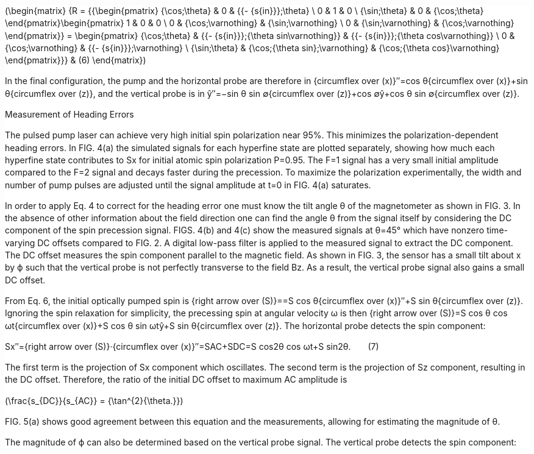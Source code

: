 \(\begin{matrix}
{R = {{\begin{pmatrix}
{\cos\;\theta} & 0 & {{- {s{in}}}\;\theta} \\
0 & 1 & 0 \\
{\sin\;\theta} & 0 & {\cos\;\theta}
\end{pmatrix}\begin{pmatrix}
1 & 0 & 0 \\
0 & {\cos\;\varnothing} & {\sin\;\varnothing} \\
0 & {\sin\;\varnothing} & {\cos\;\varnothing}
\end{pmatrix}} = \begin{pmatrix}
{\cos\;\theta} & {{- {s{in}}}\;{\theta sin\varnothing}} & {{- {s{in}}}\;{\theta cos\varnothing}} \\
0 & {\cos\;\varnothing} & {{- {s{in}}}\;\varnothing} \\
{\sin\;\theta} & {\cos\;{\theta sin}\;\varnothing} & {\cos\;{\theta cos}\varnothing}
\end{pmatrix}}} & (6)
\end{matrix}\)

In the final configuration, the pump and the horizontal probe are therefore in {circumflex over (x)}″=cos θ{circumflex over (x)}+sin θ{circumflex over (z)}, and the vertical probe is in ŷ″=−sin θ sin ∅{circumflex over (z)}+cos ∅ŷ+cos θ sin ∅{circumflex over (z)}.

Measurement of Heading Errors

The pulsed pump laser can achieve very high initial spin polarization near 95%. This minimizes the polarization-dependent heading errors. In FIG. 4(a) the simulated signals for each hyperfine state are plotted separately, showing how much each hyperfine state contributes to Sx for initial atomic spin polarization P=0.95. The F=1 signal has a very small initial amplitude compared to the F=2 signal and decays faster during the precession. To maximize the polarization experimentally, the width and number of pump pulses are adjusted until the signal amplitude at t=0 in FIG. 4(a) saturates.

In order to apply Eq. 4 to correct for the heading error one must know the tilt angle θ of the magnetometer as shown in FIG. 3. In the absence of other information about the field direction one can find the angle θ from the signal itself by considering the DC component of the spin precession signal. FIGS. 4(b) and 4(c) show the measured signals at θ=45° which have nonzero time-varying DC offsets compared to FIG. 2. A digital low-pass filter is applied to the measured signal to extract the DC component. The DC offset measures the spin component parallel to the magnetic field. As shown in FIG. 3, the sensor has a small tilt about x by ϕ such that the vertical probe is not perfectly transverse to the field Bz. As a result, the vertical probe signal also gains a small DC offset.

From Eq. 6, the initial optically pumped spin is {right arrow over (S)}==S cos θ{circumflex over (x)}″+S sin θ{circumflex over (z)}. Ignoring the spin relaxation for simplicity, the precessing spin at angular velocity ω is then {right arrow over (S)}=S cos θ cos ωt{circumflex over (x)}+S cos θ sin ωtŷ+S sin θ{circumflex over (z)}. The horizontal probe detects the spin component:

Sx″={right arrow over (S)}·{circumflex over (x)}″=SAC+SDC=S cos2θ cos ωt+S sin2θ.  (7)

The first term is the projection of Sx component which oscillates. The second term is the projection of Sz component, resulting in the DC offset. Therefore, the ratio of the initial DC offset to maximum AC amplitude is

\(\frac{s_{DC}}{s_{AC}} = {\tan^{2}{\theta.}}\)

FIG. 5(a) shows good agreement between this equation and the measurements, allowing for estimating the magnitude of θ.

The magnitude of ϕ can also be determined based on the vertical probe signal. The vertical probe detects the spin component:
